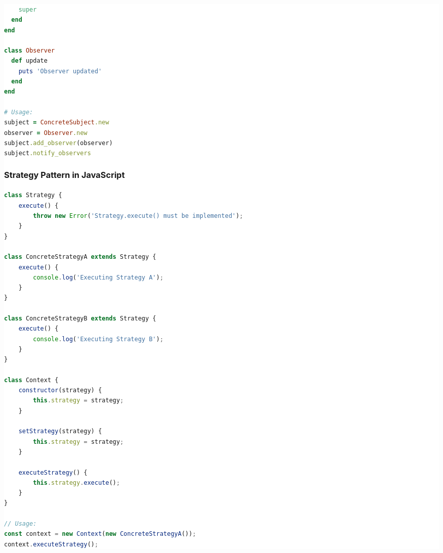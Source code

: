 ```ruby
    super
  end
end

class Observer
  def update
    puts 'Observer updated'
  end
end

# Usage:
subject = ConcreteSubject.new
observer = Observer.new
subject.add_observer(observer)
subject.notify_observers
```

### Strategy Pattern in JavaScript

```javascript
class Strategy {
    execute() {
        throw new Error('Strategy.execute() must be implemented');
    }
}

class ConcreteStrategyA extends Strategy {
    execute() {
        console.log('Executing Strategy A');
    }
}

class ConcreteStrategyB extends Strategy {
    execute() {
        console.log('Executing Strategy B');
    }
}

class Context {
    constructor(strategy) {
        this.strategy = strategy;
    }

    setStrategy(strategy) {
        this.strategy = strategy;
    }

    executeStrategy() {
        this.strategy.execute();
    }
}

// Usage:
const context = new Context(new ConcreteStrategyA());
context.executeStrategy();
```
